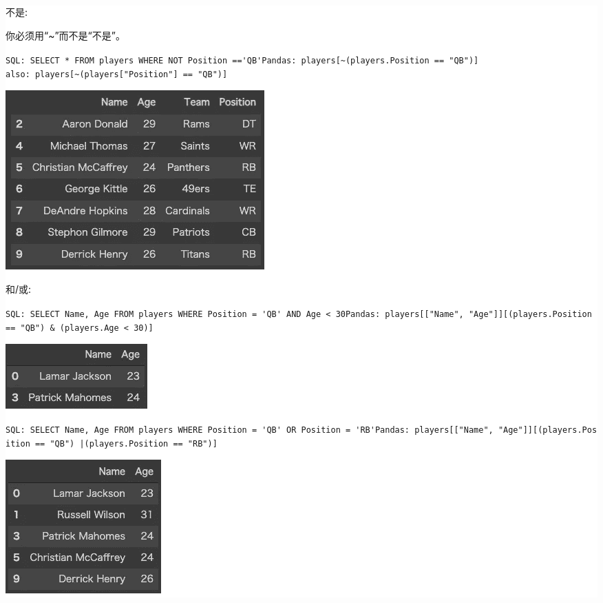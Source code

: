 不是:

你必须用“~”而不是“不是”。

```
SQL: SELECT * FROM players WHERE NOT Position =='QB'Pandas: players[~(players.Position == "QB")]
also: players[~(players["Position"] == "QB")]
```

![](img/f3c5efd3387ef0c47e2c7ee4ff9ab0ee.png)

和/或:

```
SQL: SELECT Name, Age FROM players WHERE Position = 'QB' AND Age < 30Pandas: players[["Name", "Age"]][(players.Position == "QB") & (players.Age < 30)]
```

![](img/eae9753859b3aafaf1b212dfc52bc910.png)

```
SQL: SELECT Name, Age FROM players WHERE Position = 'QB' OR Position = 'RB'Pandas: players[["Name", "Age"]][(players.Position == "QB") |(players.Position == "RB")]
```

![](img/85d757b4910b4d070876fe94a0d2ba09.png)
